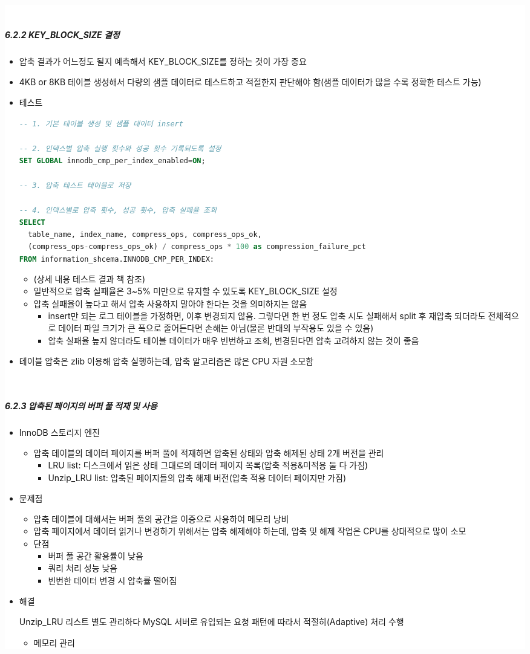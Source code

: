 <br>

##### 6.2.2 KEY_BLOCK_SIZE 결정

- 압축 결과가 어느정도 될지 예측해서 KEY_BLOCK_SIZE를 정하는 것이 가장 중요

- 4KB or 8KB 테이블 생성해서 다량의 샘플 데이터로 테스트하고 적절한지 판단해야 함(샘플 데이터가 많을 수록 정확한 테스트 가능)

- 테스트

  ```sql
  -- 1. 기본 테이블 생성 및 샘플 데이터 insert
  
  -- 2. 인덱스별 압축 실행 횟수와 성공 횟수 기록되도록 설정
  SET GLOBAL innodb_cmp_per_index_enabled=ON;
  
  -- 3. 압축 테스트 테이블로 저장
  
  -- 4. 인덱스별로 압축 횟수, 성공 횟수, 압축 실패율 조회
  SELECT
  	table_name, index_name, compress_ops, compress_ops_ok,
  	(compress_ops-compress_ops_ok) / compress_ops * 100 as compression_failure_pct
  FROM information_shcema.INNODB_CMP_PER_INDEX:
  ```

  - (상세 내용 테스트 결과 책 참조)
  - 일반적으로 압축 실패율은 3~5% 미만으로 유지할 수 있도록 KEY_BLOCK_SIZE 설정
  - 압축 실패율이 높다고 해서 압축 사용하지 말아야 한다는 것을 의미하지는 않음
    - insert만 되는 로그 테이블을 가정하면, 이후 변경되지 않음. 그렇다면 한 번 정도 압축 시도 실패해서 split 후 재압축 되더라도 전체적으로 데이터 파일 크기가 큰 폭으로 줄어든다면 손해는 아님(물론 반대의 부작용도 있을 수 있음)
    - 압축 실패율 높지 않더라도 테이블 데이터가 매우 빈번하고 조회, 변경된다면 압축 고려하지 않는 것이 좋음

- 테이블 압축은 zlib 이용해 압축 실행하는데, 압축 알고리즘은 많은 CPU 자원 소모함

<br>

##### 6.2.3 압축된 페이지의 버퍼 풀 적재 및 사용

- InnoDB 스토리지 엔진

  - 압축 테이블의 데이터 페이지를 버퍼 풀에 적재하면 압축된 상태와 압축 해제된 상태 2개 버전을 관리
    - LRU list: 디스크에서 읽은 상태 그대로의 데이터 페이지 목록(압축 적용&미적용 둘 다 가짐)
    - Unzip_LRU list: 압축된 페이지들의 압축 해제 버전(압축 적용 데이터 페이지만 가짐)

- 문제점

  - 압축 테이블에 대해서는 버퍼 풀의 공간을 이중으로 사용하여 메모리 낭비
  - 압축 페이지에서 데이터 읽거나 변경하기 위해서는 압축 해제해야 하는데, 압축 및 해제 작업은 CPU를 상대적으로 많이 소모
  - 단점
    - 버퍼 풀 공간 활용률이 낮음
    - 쿼리 처리 성능 낮음
    - 빈번한 데이터 변경 시 압축률 떨어짐

- 해결

  Unzip_LRU 리스트 별도 관리하다 MySQL 서버로 유입되는 요청 패턴에 따라서 적절히(Adaptive) 처리 수행

  - 메모리 관리
